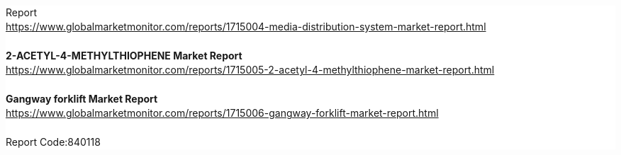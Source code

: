 Report</strong><br /><a href="https://www.globalmarketmonitor.com/reports/1715004-media-distribution-system-market-report.html">https://www.globalmarketmonitor.com/reports/1715004-media-distribution-system-market-report.html</a><br /><br /><strong>2-ACETYL-4-METHYLTHIOPHENE Market Report</strong><br /><a href="https://www.globalmarketmonitor.com/reports/1715005-2-acetyl-4-methylthiophene-market-report.html">https://www.globalmarketmonitor.com/reports/1715005-2-acetyl-4-methylthiophene-market-report.html</a><br /><br /><strong>Gangway forklift Market Report</strong><br /><a href="https://www.globalmarketmonitor.com/reports/1715006-gangway-forklift-market-report.html">https://www.globalmarketmonitor.com/reports/1715006-gangway-forklift-market-report.html</a><br /><br />Report Code:840118</p>
